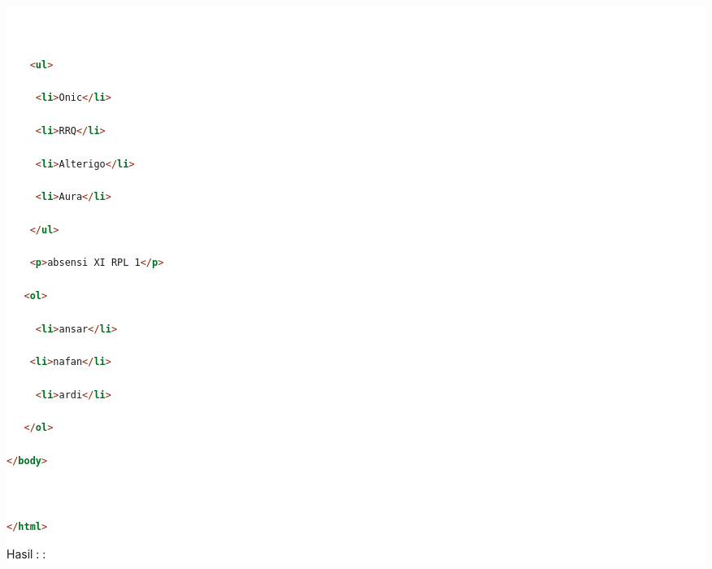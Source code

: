 ```html

  

    <ul>

     <li>Onic</li>

     <li>RRQ</li>

     <li>Alterigo</li>

     <li>Aura</li>

    </ul>

    <p>absensi XI RPL 1</p>

   <ol>

     <li>ansar</li>

    <li>nafan</li>

     <li>ardi</li>

   </ol>

</body>

  

</html>

```


Hasil : : 
